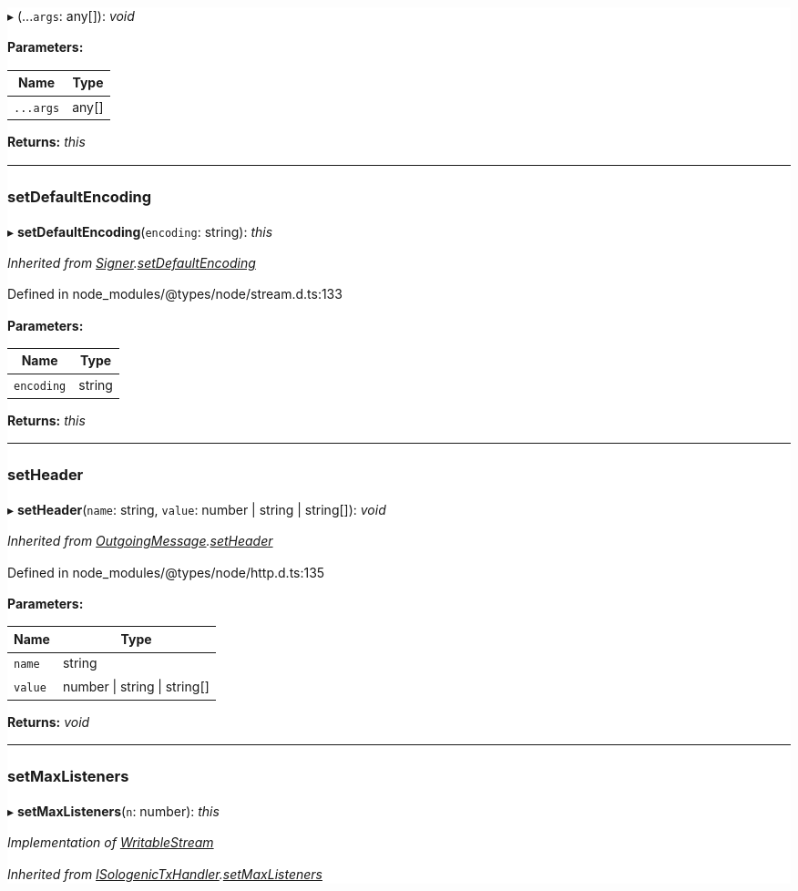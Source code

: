 ▸ (...`args`: any[]): *void*

**Parameters:**

Name | Type |
------ | ------ |
`...args` | any[] |

**Returns:** *this*

___

###  setDefaultEncoding

▸ **setDefaultEncoding**(`encoding`: string): *this*

*Inherited from [Signer](_crypto_.signer.md).[setDefaultEncoding](_crypto_.signer.md#setdefaultencoding)*

Defined in node_modules/@types/node/stream.d.ts:133

**Parameters:**

Name | Type |
------ | ------ |
`encoding` | string |

**Returns:** *this*

___

###  setHeader

▸ **setHeader**(`name`: string, `value`: number | string | string[]): *void*

*Inherited from [OutgoingMessage](_http_.outgoingmessage.md).[setHeader](_http_.outgoingmessage.md#setheader)*

Defined in node_modules/@types/node/http.d.ts:135

**Parameters:**

Name | Type |
------ | ------ |
`name` | string |
`value` | number &#124; string &#124; string[] |

**Returns:** *void*

___

###  setMaxListeners

▸ **setMaxListeners**(`n`: number): *this*

*Implementation of [WritableStream](../interfaces/nodejs.writablestream.md)*

*Inherited from [ISologenicTxHandler](../interfaces/isologenictxhandler.md).[setMaxListeners](../interfaces/isologenictxhandler.md#setmaxlisteners)*
